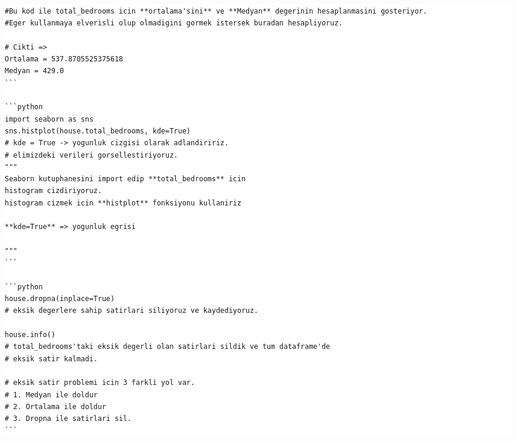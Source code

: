     #Bu kod ile total_bedrooms icin **ortalama'sini** ve **Medyan** degerinin hesaplanmasini gosteriyor.
    #Eger kullanmaya elverisli olup olmadigini gormek istersek buradan hesapliyoruz.
    
    # Cikti =>
    Ortalama = 537.8705525375618
    Medyan = 429.0
    ```
    
    ```python
    import seaborn as sns
    sns.histplot(house.total_bedrooms, kde=True)
    # kde = True -> yogunluk cizgisi olarak adlandiririz.
    # elimizdeki verileri gorsellestiriyoruz.
    """
    Seaborn kutuphanesini import edip **total_bedrooms** icin 
    histogram cizdiriyoruz.
    histogram cizmek icin **histplot** fonksiyonu kullaniriz
    
    **kde=True** => yogunluk egrisi
    
    """
    ```
    
    ```python
    house.dropna(inplace=True) 
    # eksik degerlere sahip satirlari siliyoruz ve kaydediyoruz.
    
    house.info() 
    # total_bedrooms'taki eksik degerli olan satirlari sildik ve tum dataframe'de 
    # eksik satir kalmadi.
    
    # eksik satir problemi icin 3 farkli yol var.
    # 1. Medyan ile doldur
    # 2. Ortalama ile doldur
    # 3. Dropna ile satirlari sil.
    ```
    